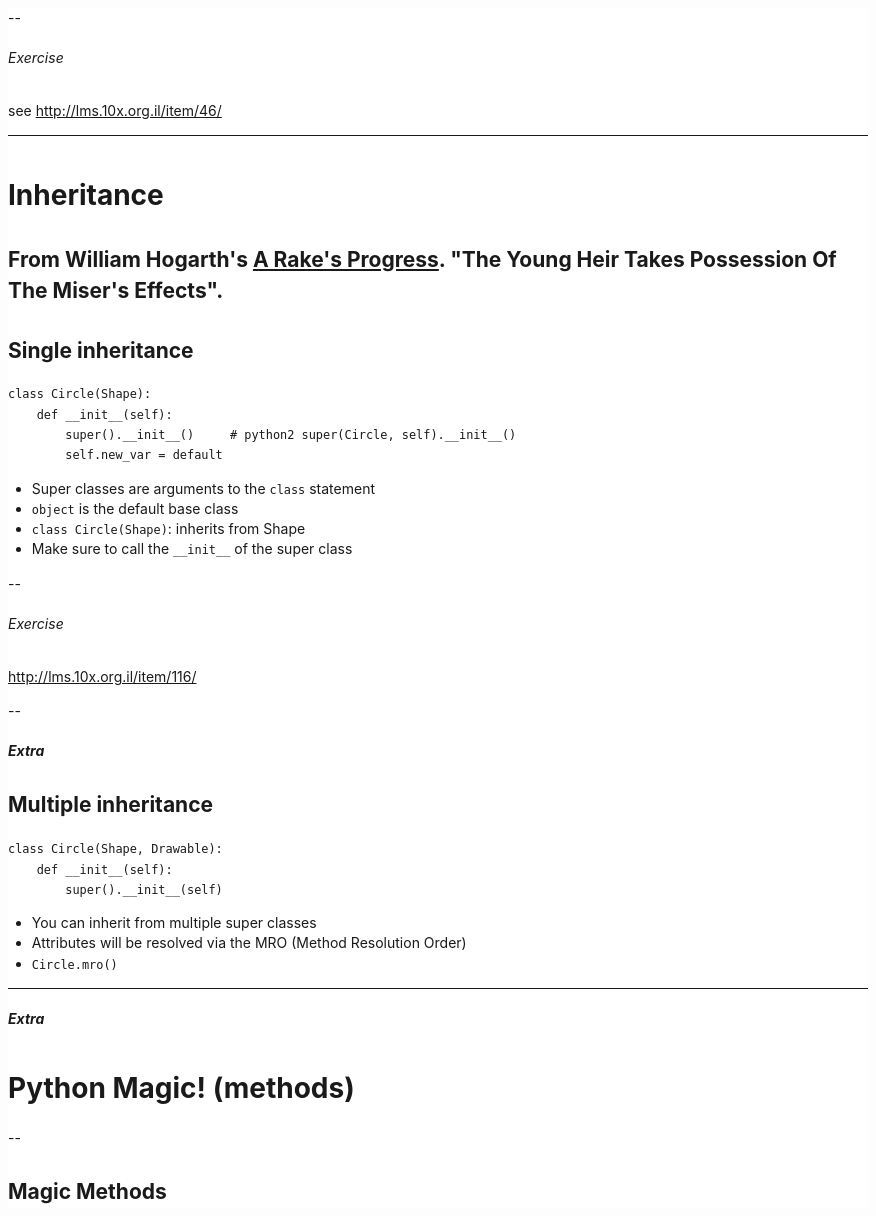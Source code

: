 --
###### Exercise
see http://lms.10x.org.il/item/46/

---

# Inheritance

From William Hogarth's [A Rake's Progress](http://en.wikipedia.org/wiki/A_Rake%27s_Progress).
"The Young Heir Takes Possession Of The Miser's Effects".
--

## Single inheritance

    class Circle(Shape):
        def __init__(self):
            super().__init__()     # python2 super(Circle, self).__init__()
            self.new_var = default

- Super classes are arguments to the `class` statement
- `object` is the default base class
- `class Circle(Shape)`: inherits from Shape
- Make sure to call the `__init__` of the super class

--
###### Exercise
http://lms.10x.org.il/item/116/

--

##### Extra
## Multiple inheritance

    class Circle(Shape, Drawable):
        def __init__(self):
            super().__init__(self)

- You can inherit from multiple super classes
- Attributes will be resolved via the MRO (Method Resolution Order)
- `Circle.mro()`

---

##### Extra
# Python Magic! (methods)


--
## Magic Methods
